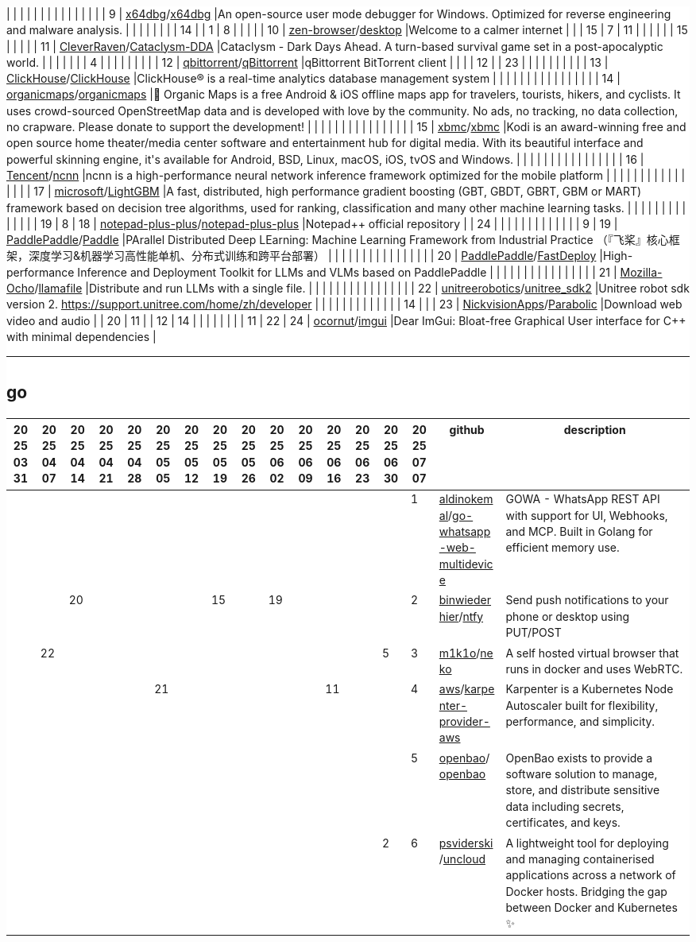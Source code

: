|  |  |  |  |  |  |  |  |  |  |  |  |  |  | 9 | [x64dbg](https://github.com/x64dbg)/[x64dbg](https://github.com/x64dbg/x64dbg) |An open-source user mode debugger for Windows. Optimized for reverse engineering and malware analysis. |
|  |  |  |  |  |  | 14 |  | 1 | 8 |  |  |  |  | 10 | [zen-browser](https://github.com/zen-browser)/[desktop](https://github.com/zen-browser/desktop) |Welcome to a calmer internet |
|  | 15 | 7 | 11 |  |  |  |  |  | 15 |  |  |  |  | 11 | [CleverRaven](https://github.com/CleverRaven)/[Cataclysm-DDA](https://github.com/CleverRaven/Cataclysm-DDA) |Cataclysm - Dark Days Ahead. A turn-based survival game set in a post-apocalyptic world. |
|  |  |  |  |  | 4 |  |  |  |  |  |  |  |  | 12 | [qbittorrent](https://github.com/qbittorrent)/[qBittorrent](https://github.com/qbittorrent/qBittorrent) |qBittorrent BitTorrent client |
|  |  | 12 |  | 23 |  |  |  |  |  |  |  |  |  | 13 | [ClickHouse](https://github.com/ClickHouse)/[ClickHouse](https://github.com/ClickHouse/ClickHouse) |ClickHouse® is a real-time analytics database management system |
|  |  |  |  |  |  |  |  |  |  |  |  |  |  | 14 | [organicmaps](https://github.com/organicmaps)/[organicmaps](https://github.com/organicmaps/organicmaps) |🍃 Organic Maps is a free Android &amp; iOS offline maps app for travelers, tourists, hikers, and cyclists. It uses crowd-sourced OpenStreetMap data and is developed with love by the community. No ads, no tracking, no data collection, no crapware. Please donate to support the development! |
|  |  |  |  |  |  |  |  |  |  |  |  |  |  | 15 | [xbmc](https://github.com/xbmc)/[xbmc](https://github.com/xbmc/xbmc) |Kodi is an award-winning free and open source home theater/media center software and entertainment hub for digital media. With its beautiful interface and powerful skinning engine, it's available for Android, BSD, Linux, macOS, iOS, tvOS and Windows. |
|  |  |  |  |  |  |  |  |  |  |  |  |  |  | 16 | [Tencent](https://github.com/Tencent)/[ncnn](https://github.com/Tencent/ncnn) |ncnn is a high-performance neural network inference framework optimized for the mobile platform |
|  |  |  |  |  |  |  |  |  |  |  |  |  |  | 17 | [microsoft](https://github.com/microsoft)/[LightGBM](https://github.com/microsoft/LightGBM) |A fast, distributed, high performance gradient boosting (GBT, GBDT, GBRT, GBM or MART) framework based on decision tree algorithms, used for ranking, classification and many other machine learning tasks. |
|  |  |  |  |  |  |  |  |  |  |  |  | 19 | 8 | 18 | [notepad-plus-plus](https://github.com/notepad-plus-plus)/[notepad-plus-plus](https://github.com/notepad-plus-plus/notepad-plus-plus) |Notepad++ official repository |
| 24 |  |  |  |  |  |  |  |  |  |  |  |  | 9 | 19 | [PaddlePaddle](https://github.com/PaddlePaddle)/[Paddle](https://github.com/PaddlePaddle/Paddle) |PArallel Distributed Deep LEarning: Machine Learning Framework from Industrial Practice （『飞桨』核心框架，深度学习&amp;机器学习高性能单机、分布式训练和跨平台部署） |
|  |  |  |  |  |  |  |  |  |  |  |  |  |  | 20 | [PaddlePaddle](https://github.com/PaddlePaddle)/[FastDeploy](https://github.com/PaddlePaddle/FastDeploy) |High-performance Inference and Deployment Toolkit for LLMs and VLMs based on PaddlePaddle |
|  |  |  |  |  |  |  |  |  |  |  |  |  |  | 21 | [Mozilla-Ocho](https://github.com/Mozilla-Ocho)/[llamafile](https://github.com/Mozilla-Ocho/llamafile) |Distribute and run LLMs with a single file. |
|  |  |  |  |  |  |  |  |  |  |  |  |  |  | 22 | [unitreerobotics](https://github.com/unitreerobotics)/[unitree_sdk2](https://github.com/unitreerobotics/unitree_sdk2) |Unitree robot sdk version 2. https://support.unitree.com/home/zh/developer |
|  |  |  |  |  |  |  |  |  |  |  | 14 |  |  | 23 | [NickvisionApps](https://github.com/NickvisionApps)/[Parabolic](https://github.com/NickvisionApps/Parabolic) |Download web video and audio |
| 20 | 11 |  | 12 | 14 |  |  |  |  |  |  |  | 11 | 22 | 24 | [ocornut](https://github.com/ocornut)/[imgui](https://github.com/ocornut/imgui) |Dear ImGui: Bloat-free Graphical User interface for C++ with minimal dependencies |

----

## <a name=go>go</a>

|20250331|20250407|20250414|20250421|20250428|20250505|20250512|20250519|20250526|20250602|20250609|20250616|20250623|20250630|20250707|github|description|
|----|----|----|----|----|----|----|----|----|----|----|----|----|----|----|----|----|
|  |  |  |  |  |  |  |  |  |  |  |  |  |  | 1 | [aldinokemal](https://github.com/aldinokemal)/[go-whatsapp-web-multidevice](https://github.com/aldinokemal/go-whatsapp-web-multidevice) |GOWA - WhatsApp REST API with support for UI, Webhooks, and MCP. Built in Golang for efficient memory use. |
|  |  | 20 |  |  |  |  | 15 |  | 19 |  |  |  |  | 2 | [binwiederhier](https://github.com/binwiederhier)/[ntfy](https://github.com/binwiederhier/ntfy) |Send push notifications to your phone or desktop using PUT/POST |
|  | 22 |  |  |  |  |  |  |  |  |  |  |  | 5 | 3 | [m1k1o](https://github.com/m1k1o)/[neko](https://github.com/m1k1o/neko) |A self hosted virtual browser that runs in docker and uses WebRTC. |
|  |  |  |  |  | 21 |  |  |  |  |  | 11 |  |  | 4 | [aws](https://github.com/aws)/[karpenter-provider-aws](https://github.com/aws/karpenter-provider-aws) |Karpenter is a Kubernetes Node Autoscaler built for flexibility, performance, and simplicity. |
|  |  |  |  |  |  |  |  |  |  |  |  |  |  | 5 | [openbao](https://github.com/openbao)/[openbao](https://github.com/openbao/openbao) |OpenBao exists to provide a software solution to manage, store, and distribute sensitive data including secrets, certificates, and keys. |
|  |  |  |  |  |  |  |  |  |  |  |  |  | 2 | 6 | [psviderski](https://github.com/psviderski)/[uncloud](https://github.com/psviderski/uncloud) |A lightweight tool for deploying and managing containerised applications across a network of Docker hosts. Bridging the gap between Docker and Kubernetes ✨ |